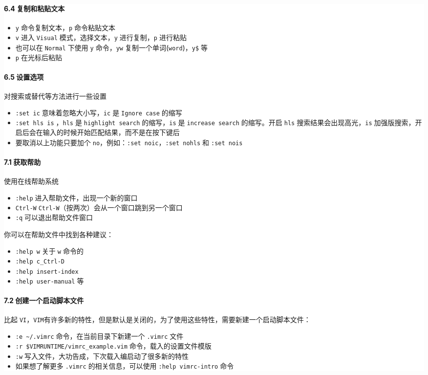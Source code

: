 #### 6.4 复制和粘贴文本

* `y` 命令复制文本，`p` 命令粘贴文本
* `v` 进入 `Visual` 模式，选择文本，`y` 进行复制，`p` 进行粘贴
* 也可以在 `Normal` 下使用 `y` 命令，`yw` 复制一个单词(`word`)，`y$` 等
* `p` 在光标后粘贴

#### 6.5 设置选项

对搜索或替代等方法进行一些设置

* `:set ic` 意味着忽略大小写，`ic` 是 `Ignore case` 的缩写
* `:set hls is` ，`hls` 是 `highlight search` 的缩写，`is` 是 `increase search` 的缩写。开启 `hls` 搜索结果会出现高光，`is` 加强版搜索，开启后会在输入的时候开始匹配结果，而不是在按下<ENTER>键后
* 要取消以上功能只要加个 `no`，例如：`:set noic`，`:set nohls` 和 `:set nois`

#### 7.1 获取帮助

使用在线帮助系统

* `:help` 进入帮助文件，出现一个新的窗口
* `Ctrl-W` `Ctrl-W`（按两次）会从一个窗口跳到另一个窗口
* `:q` 可以退出帮助文件窗口

你可以在帮助文件中找到各种建议：

* `:help w` 关于 `w` 命令的
* `:help c_Ctrl-D`
* `:help insert-index`
* `:help user-manual` 等

#### 7.2 创建一个启动脚本文件

比起 `VI`，`VIM`有许多新的特性，但是默认是关闭的，为了使用这些特性，需要新建一个启动脚本文件：

* `:e ~/.vimrc` 命令，在当前目录下新建一个 `.vimrc` 文件
* `:r $VIMRUNTIME/vimrc_example.vim` 命令，载入的设置文件模版
* `:w` 写入文件，大功告成，下次载入编启动了很多新的特性
* 如果想了解更多 `.vimrc` 的相关信息，可以使用 `:help vimrc-intro` 命令
